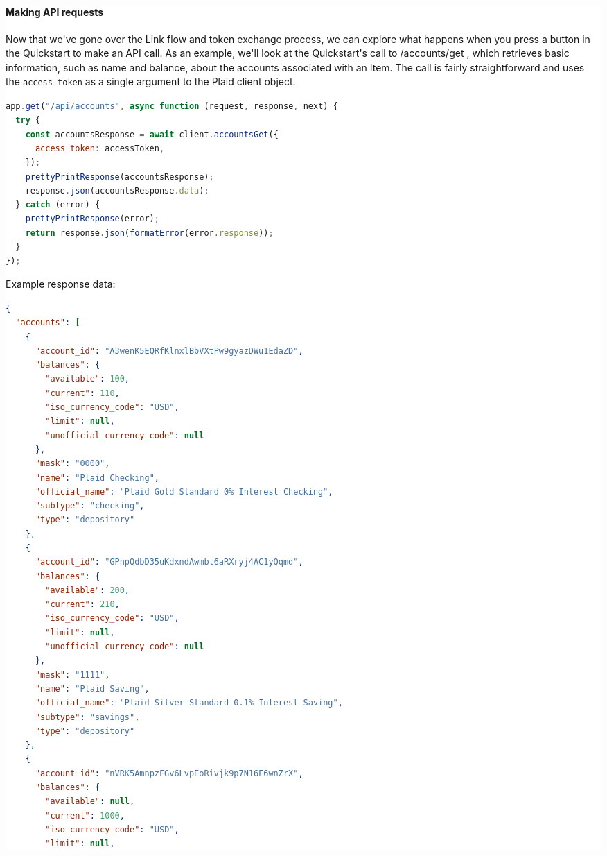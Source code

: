 #### Making API requests

Now that we've gone over the Link flow and token exchange process, we can explore what happens when you press a button in the Quickstart to make an API call. As an example, we'll look at the Quickstart's call to [/accounts/get](https://plaid.com/docs/api/accounts/index.html.md#accountsget) , which retrieves basic information, such as name and balance, about the accounts associated with an Item. The call is fairly straightforward and uses the `access_token` as a single argument to the Plaid client object.

```javascript
app.get("/api/accounts", async function (request, response, next) {
  try {
    const accountsResponse = await client.accountsGet({
      access_token: accessToken,
    });
    prettyPrintResponse(accountsResponse);
    response.json(accountsResponse.data);
  } catch (error) {
    prettyPrintResponse(error);
    return response.json(formatError(error.response));
  }
});
```

Example response data:

```json
{
  "accounts": [
    {
      "account_id": "A3wenK5EQRfKlnxlBbVXtPw9gyazDWu1EdaZD",
      "balances": {
        "available": 100,
        "current": 110,
        "iso_currency_code": "USD",
        "limit": null,
        "unofficial_currency_code": null
      },
      "mask": "0000",
      "name": "Plaid Checking",
      "official_name": "Plaid Gold Standard 0% Interest Checking",
      "subtype": "checking",
      "type": "depository"
    },
    {
      "account_id": "GPnpQdbD35uKdxndAwmbt6aRXryj4AC1yQqmd",
      "balances": {
        "available": 200,
        "current": 210,
        "iso_currency_code": "USD",
        "limit": null,
        "unofficial_currency_code": null
      },
      "mask": "1111",
      "name": "Plaid Saving",
      "official_name": "Plaid Silver Standard 0.1% Interest Saving",
      "subtype": "savings",
      "type": "depository"
    },
    {
      "account_id": "nVRK5AmnpzFGv6LvpEoRivjk9p7N16F6wnZrX",
      "balances": {
        "available": null,
        "current": 1000,
        "iso_currency_code": "USD",
        "limit": null,
```